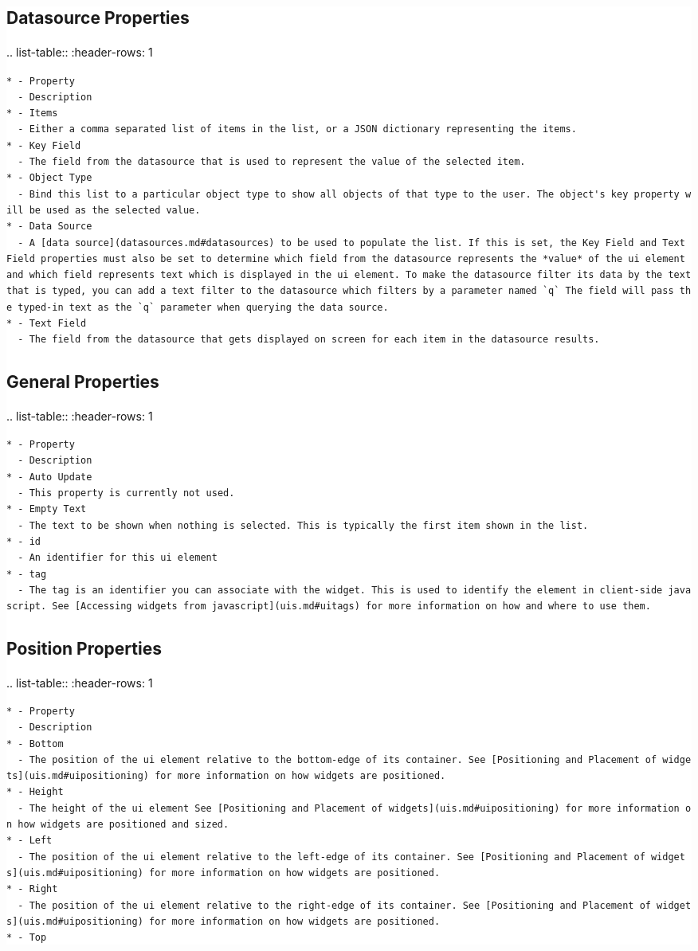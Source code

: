 
## Datasource Properties
.. list-table::
    :header-rows: 1

    * - Property
      - Description
    * - Items
      - Either a comma separated list of items in the list, or a JSON dictionary representing the items.
    * - Key Field
      - The field from the datasource that is used to represent the value of the selected item.
    * - Object Type
      - Bind this list to a particular object type to show all objects of that type to the user. The object's key property will be used as the selected value.
    * - Data Source
      - A [data source](datasources.md#datasources) to be used to populate the list. If this is set, the Key Field and Text Field properties must also be set to determine which field from the datasource represents the *value* of the ui element and which field represents text which is displayed in the ui element. To make the datasource filter its data by the text that is typed, you can add a text filter to the datasource which filters by a parameter named `q` The field will pass the typed-in text as the `q` parameter when querying the data source.
    * - Text Field
      - The field from the datasource that gets displayed on screen for each item in the datasource results.


## General Properties
.. list-table::
    :header-rows: 1

    * - Property
      - Description
    * - Auto Update
      - This property is currently not used.
    * - Empty Text
      - The text to be shown when nothing is selected. This is typically the first item shown in the list.
    * - id
      - An identifier for this ui element
    * - tag
      - The tag is an identifier you can associate with the widget. This is used to identify the element in client-side javascript. See [Accessing widgets from javascript](uis.md#uitags) for more information on how and where to use them.


## Position Properties
.. list-table::
    :header-rows: 1

    * - Property
      - Description
    * - Bottom
      - The position of the ui element relative to the bottom-edge of its container. See [Positioning and Placement of widgets](uis.md#uipositioning) for more information on how widgets are positioned.
    * - Height
      - The height of the ui element See [Positioning and Placement of widgets](uis.md#uipositioning) for more information on how widgets are positioned and sized.
    * - Left
      - The position of the ui element relative to the left-edge of its container. See [Positioning and Placement of widgets](uis.md#uipositioning) for more information on how widgets are positioned.
    * - Right
      - The position of the ui element relative to the right-edge of its container. See [Positioning and Placement of widgets](uis.md#uipositioning) for more information on how widgets are positioned.
    * - Top